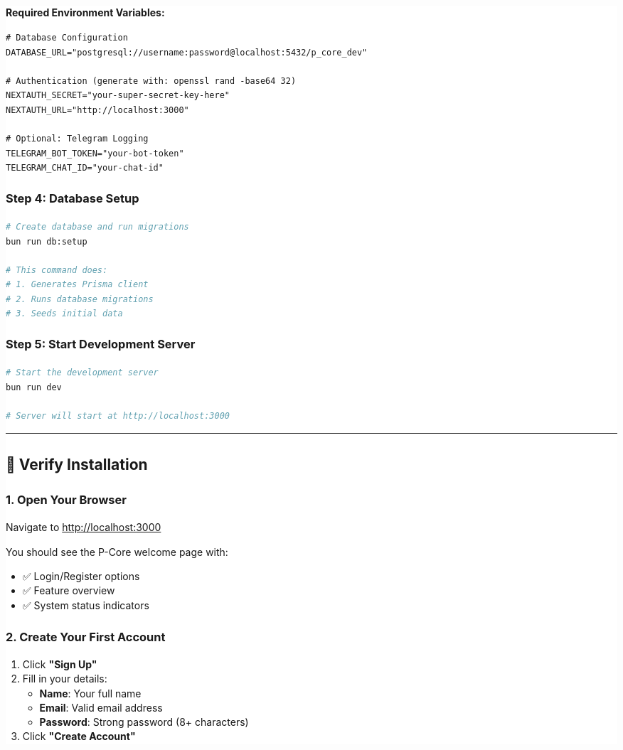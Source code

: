**Required Environment Variables:**
```env
# Database Configuration
DATABASE_URL="postgresql://username:password@localhost:5432/p_core_dev"

# Authentication (generate with: openssl rand -base64 32)
NEXTAUTH_SECRET="your-super-secret-key-here"
NEXTAUTH_URL="http://localhost:3000"

# Optional: Telegram Logging
TELEGRAM_BOT_TOKEN="your-bot-token"
TELEGRAM_CHAT_ID="your-chat-id"
```

### **Step 4: Database Setup**
```bash
# Create database and run migrations
bun run db:setup

# This command does:
# 1. Generates Prisma client
# 2. Runs database migrations
# 3. Seeds initial data
```

### **Step 5: Start Development Server**
```bash
# Start the development server
bun run dev

# Server will start at http://localhost:3000
```

---

## 🎉 **Verify Installation**

### **1. Open Your Browser**
Navigate to [http://localhost:3000](http://localhost:3000)

You should see the P-Core welcome page with:
- ✅ Login/Register options
- ✅ Feature overview
- ✅ System status indicators

### **2. Create Your First Account**
1. Click **"Sign Up"**
2. Fill in your details:
   - **Name**: Your full name
   - **Email**: Valid email address
   - **Password**: Strong password (8+ characters)
3. Click **"Create Account"**
